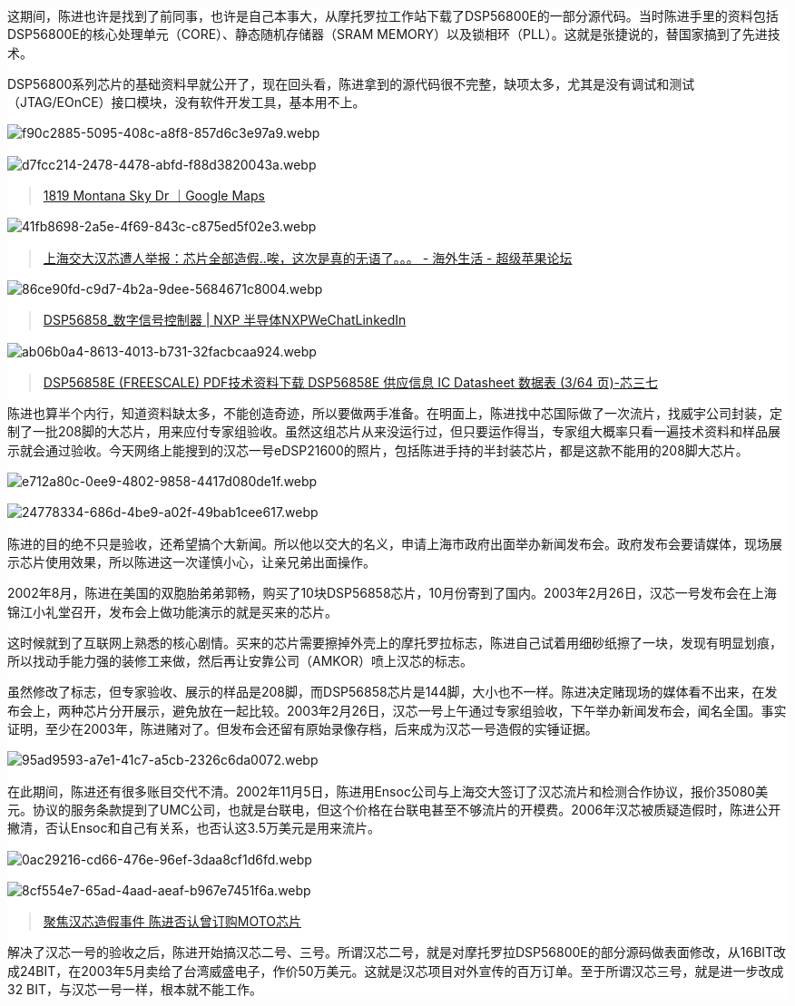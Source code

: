 这期间，陈进也许是找到了前同事，也许是自己本事大，从摩托罗拉工作站下载了DSP56800E的一部分源代码。当时陈进手里的资料包括DSP56800E的核心处理单元（CORE）、静态随机存储器（SRAM MEMORY）以及锁相环（PLL）。这就是张捷说的，替国家搞到了先进技术。

DSP56800系列芯片的基础资料早就公开了，现在回头看，陈进拿到的源代码很不完整，缺项太多，尤其是没有调试和测试（JTAG/EOnCE）接口模块，没有软件开发工具，基本用不上。

![f90c2885-5095-408c-a8f8-857d6c3e97a9.webp](https://img.bedtime.news/2023/10/16/652c902ed215c.png)

![d7fcc214-2478-4478-abfd-f88d3820043a.webp](https://img.bedtime.news/2023/10/16/652c902c5999f.png)

> [1819 Montana Sky Dr ｜Google Maps](http://maps.google.com/maps?f=q&hl=en&q=1819+montana+sky+dr,+austin,+tx,+78727&ll=30.427484,-97.682305&spn=0.001668,0.003208&t=h)

![41fb8698-2a5e-4f69-843c-c875ed5f02e3.webp](https://img.bedtime.news/2023/10/16/652c90256933a.png)

> [上海交大汉芯遭人举报：芯片全部造假..唉，这次是真的无语了。。。 - 海外生活 - 超级苹果论坛](https://bbs.powerapple.com/t/topic/600169)

![86ce90fd-c9d7-4b2a-9dee-5684671c8004.webp](https://img.bedtime.news/2023/10/16/652c902618fa7.png)

> [DSP56858_数字信号控制器 | NXP 半导体NXPWeChatLinkedIn](https://www.nxp.com.cn/products/no-longer-manufactured/digital-signal-controller:DSP56858)

![ab06b0a4-8613-4013-b731-32facbcaa924.webp](https://img.bedtime.news/2023/10/16/652c902a31592.png)

> [DSP56858E (FREESCALE) PDF技术资料下载  DSP56858E 供应信息 IC Datasheet 数据表 (3/64 页)-芯三七 ](https://pdf.ic37.com/FREESCALE/DSP56858_datasheet_6089531/DSP56858_3.html#view)

陈进也算半个内行，知道资料缺太多，不能创造奇迹，所以要做两手准备。在明面上，陈进找中芯国际做了一次流片，找威宇公司封装，定制了一批208脚的大芯片，用来应付专家组验收。虽然这组芯片从来没运行过，但只要运作得当，专家组大概率只看一遍技术资料和样品展示就会通过验收。今天网络上能搜到的汉芯一号eDSP21600的照片，包括陈进手持的半封装芯片，都是这款不能用的208脚大芯片。

![e712a80c-0ee9-4802-9858-4417d080de1f.webp](https://img.bedtime.news/2023/10/16/652c902e765b3.png)

![24778334-686d-4be9-a02f-49bab1cee617.webp](https://img.bedtime.news/2023/10/16/652c9029dba2d.png)

陈进的目的绝不只是验收，还希望搞个大新闻。所以他以交大的名义，申请上海市政府出面举办新闻发布会。政府发布会要请媒体，现场展示芯片使用效果，所以陈进这一次谨慎小心，让亲兄弟出面操作。

2002年8月，陈进在美国的双胞胎弟弟郭畅，购买了10块DSP56858芯片，10月份寄到了国内。2003年2月26日，汉芯一号发布会在上海锦江小礼堂召开，发布会上做功能演示的就是买来的芯片。

这时候就到了互联网上熟悉的核心剧情。买来的芯片需要擦掉外壳上的摩托罗拉标志，陈进自己试着用细砂纸擦了一块，发现有明显划痕，所以找动手能力强的装修工来做，然后再让安靠公司（AMKOR）喷上汉芯的标志。

虽然修改了标志，但专家验收、展示的样品是208脚，而DSP56858芯片是144脚，大小也不一样。陈进决定赌现场的媒体看不出来，在发布会上，两种芯片分开展示，避免放在一起比较。2003年2月26日，汉芯一号上午通过专家组验收，下午举办新闻发布会，闻名全国。事实证明，至少在2003年，陈进赌对了。但发布会还留有原始录像存档，后来成为汉芯一号造假的实锤证据。

![95ad9593-a7e1-41c7-a5cb-2326c6da0072.webp](https://img.bedtime.news/2023/10/16/652c90263d47f.png)

在此期间，陈进还有很多账目交代不清。2002年11月5日，陈进用Ensoc公司与上海交大签订了汉芯流片和检测合作协议，报价35080美元。协议的服务条款提到了UMC公司，也就是台联电，但这个价格在台联电甚至不够流片的开模费。2006年汉芯被质疑造假时，陈进公开撇清，否认Ensoc和自己有关系，也否认这3.5万美元是用来流片。

![0ac29216-cd66-476e-96ef-3daa8cf1d6fd.webp](https://img.bedtime.news/2023/10/16/652c90211a2b2.png)

![8cf554e7-65ad-4aad-aeaf-b967e7451f6a.webp](https://img.bedtime.news/2023/10/16/652c9022b1ed5.png)

> [聚焦汉芯造假事件 陈进否认曾订购MOTO芯片](http://tech.sina.com.cn/it/2006-01-22/1425826576.shtml)

解决了汉芯一号的验收之后，陈进开始搞汉芯二号、三号。所谓汉芯二号，就是对摩托罗拉DSP56800E的部分源码做表面修改，从16BIT改成24BIT，在2003年5月卖给了台湾威盛电子，作价50万美元。这就是汉芯项目对外宣传的百万订单。至于所谓汉芯三号，就是进一步改成32 BIT，与汉芯一号一样，根本就不能工作。
